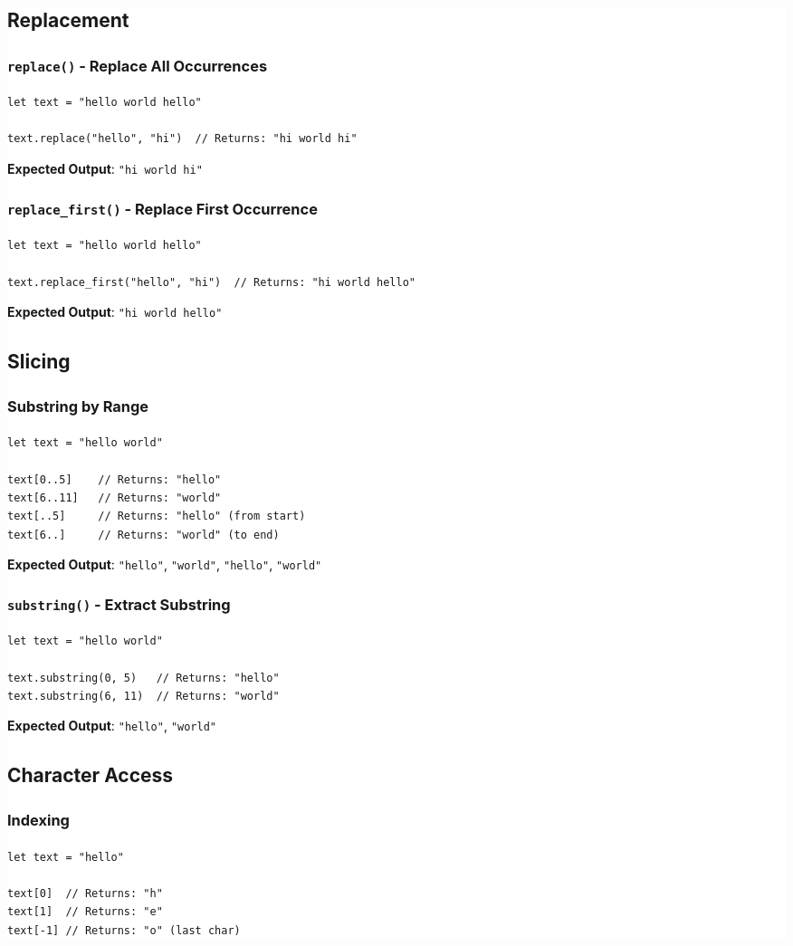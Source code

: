 ## Replacement

### `replace()` - Replace All Occurrences

```ruchy
let text = "hello world hello"

text.replace("hello", "hi")  // Returns: "hi world hi"
```

**Expected Output**: `"hi world hi"`

### `replace_first()` - Replace First Occurrence

```ruchy
let text = "hello world hello"

text.replace_first("hello", "hi")  // Returns: "hi world hello"
```

**Expected Output**: `"hi world hello"`

## Slicing

### Substring by Range

```ruchy
let text = "hello world"

text[0..5]    // Returns: "hello"
text[6..11]   // Returns: "world"
text[..5]     // Returns: "hello" (from start)
text[6..]     // Returns: "world" (to end)
```

**Expected Output**: `"hello"`, `"world"`, `"hello"`, `"world"`

### `substring()` - Extract Substring

```ruchy
let text = "hello world"

text.substring(0, 5)   // Returns: "hello"
text.substring(6, 11)  // Returns: "world"
```

**Expected Output**: `"hello"`, `"world"`

## Character Access

### Indexing

```ruchy
let text = "hello"

text[0]  // Returns: "h"
text[1]  // Returns: "e"
text[-1] // Returns: "o" (last char)
```
